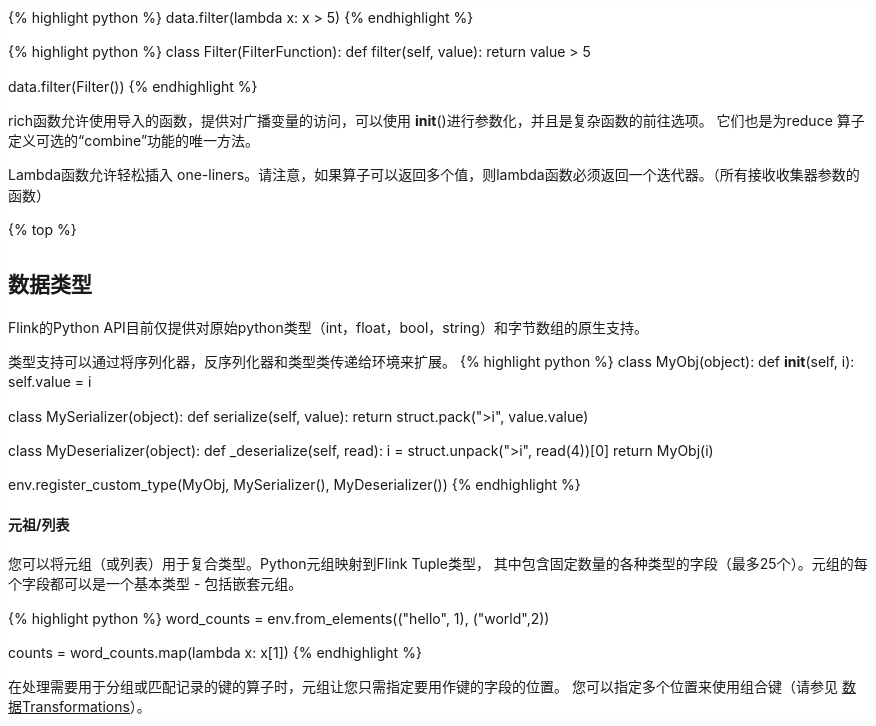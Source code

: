 {% highlight python %}
data.filter(lambda x: x > 5)
{% endhighlight %}

{% highlight python %}
class Filter(FilterFunction):
    def filter(self, value):
        return value > 5

data.filter(Filter())
{% endhighlight %}

rich函数允许使用导入的函数，提供对广播变量的访问，可以使用 __init__()进行参数化，并且是复杂函数的前往选项。
它们也是为reduce 算子 定义可选的“combine”功能的唯一方法。

Lambda函数允许轻松插入 one-liners。请注意，如果算子可以返回多个值，则lambda函数必须返回一个迭代器。（所有接收收集器参数的函数）

{% top %}

数据类型
----------

Flink的Python API目前仅提供对原始python类型（int，float，bool，string）和字节数组的原生支持。

类型支持可以通过将序列化器，反序列化器和类型类传递给环境来扩展。
{% highlight python %}
class MyObj(object):
    def __init__(self, i):
        self.value = i


class MySerializer(object):
    def serialize(self, value):
        return struct.pack(">i", value.value)


class MyDeserializer(object):
    def _deserialize(self, read):
        i = struct.unpack(">i", read(4))[0]
        return MyObj(i)


env.register_custom_type(MyObj, MySerializer(), MyDeserializer())
{% endhighlight %}

#### 元祖/列表

您可以将元组（或列表）用于复合类型。Python元组映射到Flink Tuple类型，
其中包含固定数量的各种类型的字段（最多25个）。元组的每个字段都可以是一个基本类型 - 包括嵌套元组。

{% highlight python %}
word_counts = env.from_elements(("hello", 1), ("world",2))

counts = word_counts.map(lambda x: x[1])
{% endhighlight %}

在处理需要用于分组或匹配记录的键的算子时，元组让您只需指定要用作键的字段的位置。
您可以指定多个位置来使用组合键（请参见 [数据Transformations](#transformations)）。
